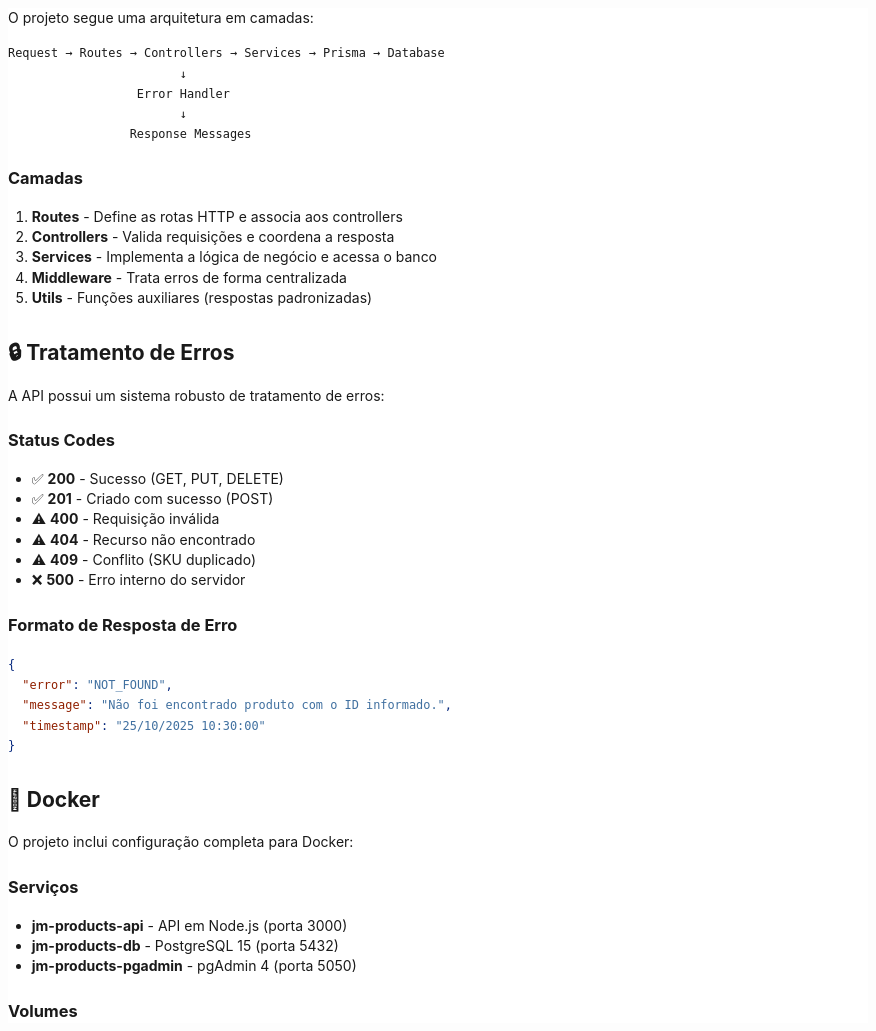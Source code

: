 O projeto segue uma arquitetura em camadas:

```txt
Request → Routes → Controllers → Services → Prisma → Database
                        ↓
                  Error Handler
                        ↓
                 Response Messages
```

### Camadas

1. **Routes** - Define as rotas HTTP e associa aos controllers
2. **Controllers** - Valida requisições e coordena a resposta
3. **Services** - Implementa a lógica de negócio e acessa o banco
4. **Middleware** - Trata erros de forma centralizada
5. **Utils** - Funções auxiliares (respostas padronizadas)

## 🔒 Tratamento de Erros

A API possui um sistema robusto de tratamento de erros:

### Status Codes

- ✅ **200** - Sucesso (GET, PUT, DELETE)
- ✅ **201** - Criado com sucesso (POST)
- ⚠️ **400** - Requisição inválida
- ⚠️ **404** - Recurso não encontrado
- ⚠️ **409** - Conflito (SKU duplicado)
- ❌ **500** - Erro interno do servidor

### Formato de Resposta de Erro

```json
{
  "error": "NOT_FOUND",
  "message": "Não foi encontrado produto com o ID informado.",
  "timestamp": "25/10/2025 10:30:00"
}
```

## 🐳 Docker

O projeto inclui configuração completa para Docker:

### Serviços

- **jm-products-api** - API em Node.js (porta 3000)
- **jm-products-db** - PostgreSQL 15 (porta 5432)
- **jm-products-pgadmin** - pgAdmin 4 (porta 5050)

### Volumes
